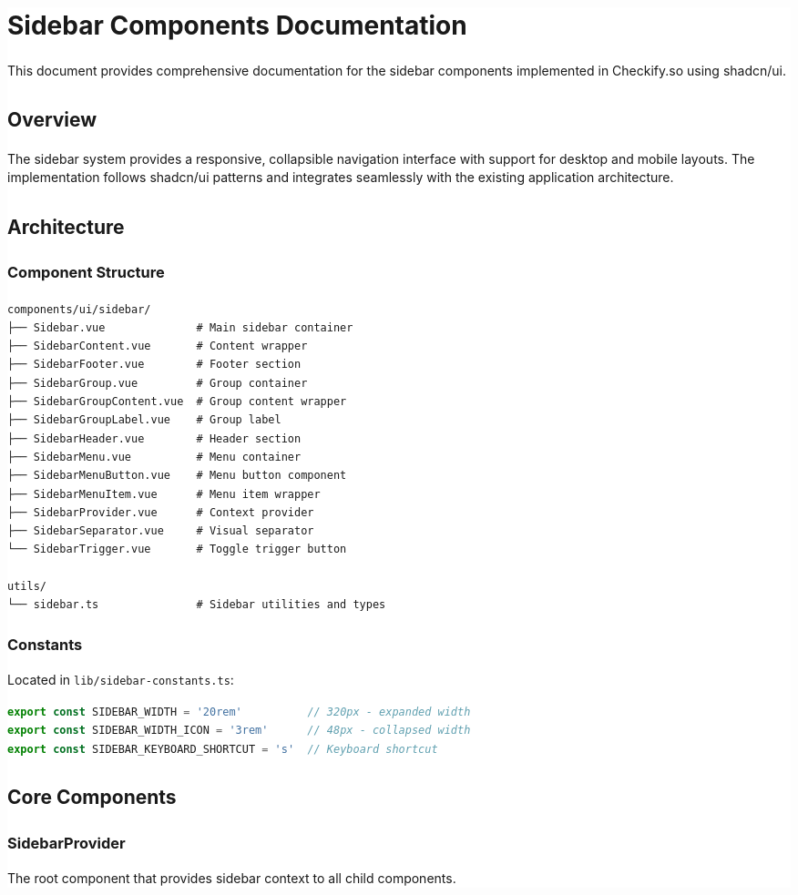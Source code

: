 # Sidebar Components Documentation

This document provides comprehensive documentation for the sidebar components implemented in Checkify.so using shadcn/ui.

## Overview

The sidebar system provides a responsive, collapsible navigation interface with support for desktop and mobile layouts. The implementation follows shadcn/ui patterns and integrates seamlessly with the existing application architecture.

## Architecture

### Component Structure

```
components/ui/sidebar/
├── Sidebar.vue              # Main sidebar container
├── SidebarContent.vue       # Content wrapper
├── SidebarFooter.vue        # Footer section
├── SidebarGroup.vue         # Group container
├── SidebarGroupContent.vue  # Group content wrapper
├── SidebarGroupLabel.vue    # Group label
├── SidebarHeader.vue        # Header section
├── SidebarMenu.vue          # Menu container
├── SidebarMenuButton.vue    # Menu button component
├── SidebarMenuItem.vue      # Menu item wrapper
├── SidebarProvider.vue      # Context provider
├── SidebarSeparator.vue     # Visual separator
└── SidebarTrigger.vue       # Toggle trigger button

utils/
└── sidebar.ts               # Sidebar utilities and types
```

### Constants

Located in `lib/sidebar-constants.ts`:

```typescript
export const SIDEBAR_WIDTH = '20rem'          // 320px - expanded width
export const SIDEBAR_WIDTH_ICON = '3rem'      // 48px - collapsed width
export const SIDEBAR_KEYBOARD_SHORTCUT = 's'  // Keyboard shortcut
```

## Core Components

### SidebarProvider

The root component that provides sidebar context to all child components.

